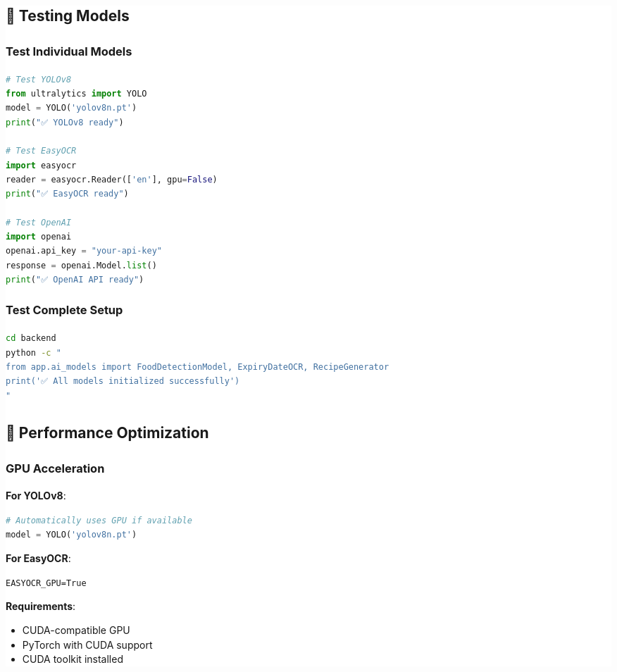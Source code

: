 ```env
```

## 🧪 Testing Models

### Test Individual Models

```python
# Test YOLOv8
from ultralytics import YOLO
model = YOLO('yolov8n.pt')
print("✅ YOLOv8 ready")

# Test EasyOCR
import easyocr
reader = easyocr.Reader(['en'], gpu=False)
print("✅ EasyOCR ready")

# Test OpenAI
import openai
openai.api_key = "your-api-key"
response = openai.Model.list()
print("✅ OpenAI API ready")
```

### Test Complete Setup

```bash
cd backend
python -c "
from app.ai_models import FoodDetectionModel, ExpiryDateOCR, RecipeGenerator
print('✅ All models initialized successfully')
"
```

## 🚀 Performance Optimization

### GPU Acceleration

**For YOLOv8**:
```python
# Automatically uses GPU if available
model = YOLO('yolov8n.pt')
```

**For EasyOCR**:
```env
EASYOCR_GPU=True
```

**Requirements**:
- CUDA-compatible GPU
- PyTorch with CUDA support
- CUDA toolkit installed

